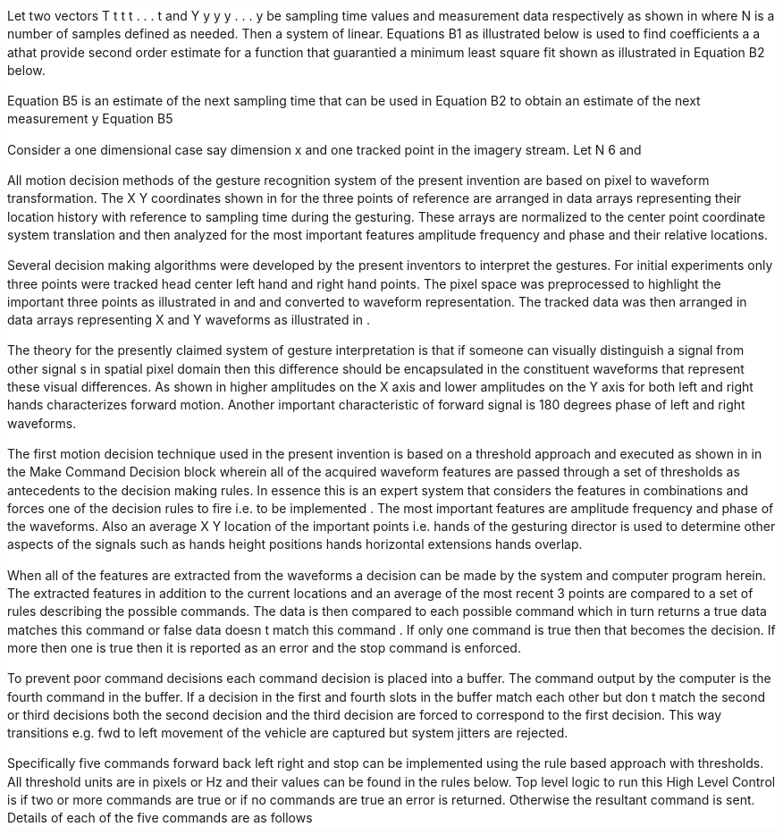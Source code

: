 Let two vectors T t t t . . . t and Y y y y . . . y be sampling time values and measurement data respectively as shown in where N is a number of samples defined as needed. Then a system of linear. Equations B1 as illustrated below is used to find coefficients a a athat provide second order estimate for a function that guarantied a minimum least square fit shown as illustrated in Equation B2 below.

Equation B5 is an estimate of the next sampling time that can be used in Equation B2 to obtain an estimate of the next measurement y Equation B5

Consider a one dimensional case say dimension x and one tracked point in the imagery stream. Let N 6 and

All motion decision methods of the gesture recognition system of the present invention are based on pixel to waveform transformation. The X Y coordinates shown in for the three points of reference are arranged in data arrays representing their location history with reference to sampling time during the gesturing. These arrays are normalized to the center point coordinate system translation and then analyzed for the most important features amplitude frequency and phase and their relative locations.

Several decision making algorithms were developed by the present inventors to interpret the gestures. For initial experiments only three points were tracked head center left hand and right hand points. The pixel space was preprocessed to highlight the important three points as illustrated in and and converted to waveform representation. The tracked data was then arranged in data arrays representing X and Y waveforms as illustrated in .

The theory for the presently claimed system of gesture interpretation is that if someone can visually distinguish a signal from other signal s in spatial pixel domain then this difference should be encapsulated in the constituent waveforms that represent these visual differences. As shown in higher amplitudes on the X axis and lower amplitudes on the Y axis for both left and right hands characterizes forward motion. Another important characteristic of forward signal is 180 degrees phase of left and right waveforms.

The first motion decision technique used in the present invention is based on a threshold approach and executed as shown in in the Make Command Decision block wherein all of the acquired waveform features are passed through a set of thresholds as antecedents to the decision making rules. In essence this is an expert system that considers the features in combinations and forces one of the decision rules to fire i.e. to be implemented . The most important features are amplitude frequency and phase of the waveforms. Also an average X Y location of the important points i.e. hands of the gesturing director is used to determine other aspects of the signals such as hands height positions hands horizontal extensions hands overlap.

When all of the features are extracted from the waveforms a decision can be made by the system and computer program herein. The extracted features in addition to the current locations and an average of the most recent 3 points are compared to a set of rules describing the possible commands. The data is then compared to each possible command which in turn returns a true data matches this command or false data doesn t match this command . If only one command is true then that becomes the decision. If more then one is true then it is reported as an error and the stop command is enforced.

To prevent poor command decisions each command decision is placed into a buffer. The command output by the computer is the fourth command in the buffer. If a decision in the first and fourth slots in the buffer match each other but don t match the second or third decisions both the second decision and the third decision are forced to correspond to the first decision. This way transitions e.g. fwd to left movement of the vehicle are captured but system jitters are rejected.

Specifically five commands forward back left right and stop can be implemented using the rule based approach with thresholds. All threshold units are in pixels or Hz and their values can be found in the rules below. Top level logic to run this High Level Control is if two or more commands are true or if no commands are true an error is returned. Otherwise the resultant command is sent. Details of each of the five commands are as follows 
